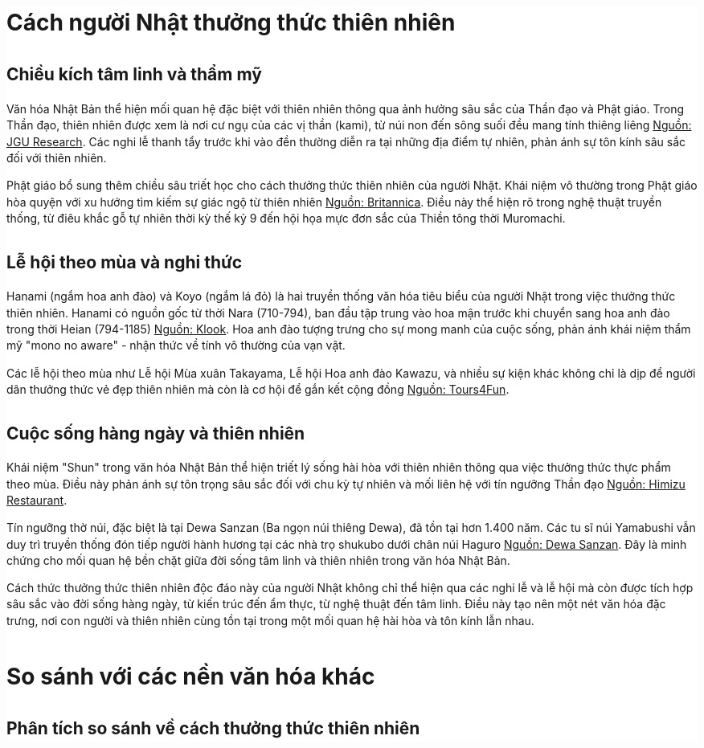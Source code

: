 # Cách người Nhật thưởng thức thiên nhiên

## Chiều kích tâm linh và thẩm mỹ

Văn hóa Nhật Bản thể hiện mối quan hệ đặc biệt với thiên nhiên thông qua ảnh hưởng sâu sắc của Thần đạo và Phật giáo. Trong Thần đạo, thiên nhiên được xem là nơi cư ngụ của các vị thần (kami), từ núi non đến sông suối đều mang tính thiêng liêng [Nguồn: JGU Research](https://jgu.s3.ap-south-1.amazonaws.com/jsia/SuhaniGuleria_VisualJourney_Japancluster.pdf). Các nghi lễ thanh tẩy trước khi vào đền thường diễn ra tại những địa điểm tự nhiên, phản ánh sự tôn kính sâu sắc đối với thiên nhiên.

Phật giáo bổ sung thêm chiều sâu triết học cho cách thưởng thức thiên nhiên của người Nhật. Khái niệm vô thường trong Phật giáo hòa quyện với xu hướng tìm kiếm sự giác ngộ từ thiên nhiên [Nguồn: Britannica](https://www.britannica.com/art/Japanese-art). Điều này thể hiện rõ trong nghệ thuật truyền thống, từ điêu khắc gỗ tự nhiên thời kỳ thế kỷ 9 đến hội họa mực đơn sắc của Thiền tông thời Muromachi.

## Lễ hội theo mùa và nghi thức

Hanami (ngắm hoa anh đào) và Koyo (ngắm lá đỏ) là hai truyền thống văn hóa tiêu biểu của người Nhật trong việc thưởng thức thiên nhiên. Hanami có nguồn gốc từ thời Nara (710-794), ban đầu tập trung vào hoa mận trước khi chuyển sang hoa anh đào trong thời Heian (794-1185) [Nguồn: Klook](https://www.klook.com/blog/japan-hanami-festivals/). Hoa anh đào tượng trưng cho sự mong manh của cuộc sống, phản ánh khái niệm thẩm mỹ "mono no aware" - nhận thức về tính vô thường của vạn vật.

Các lễ hội theo mùa như Lễ hội Mùa xuân Takayama, Lễ hội Hoa anh đào Kawazu, và nhiều sự kiện khác không chỉ là dịp để người dân thưởng thức vẻ đẹp thiên nhiên mà còn là cơ hội để gắn kết cộng đồng [Nguồn: Tours4Fun](https://blog.tours4fun.com/cherry-blossom-japan-2025.html).

## Cuộc sống hàng ngày và thiên nhiên

Khái niệm "Shun" trong văn hóa Nhật Bản thể hiện triết lý sống hài hòa với thiên nhiên thông qua việc thưởng thức thực phẩm theo mùa. Điều này phản ánh sự tôn trọng sâu sắc đối với chu kỳ tự nhiên và mối liên hệ với tín ngưỡng Thần đạo [Nguồn: Himizu Restaurant](https://www.himizurestaurant.com/blog/the-influence-of-japanese-culture-on-modern-dining-traditions-and-trends).

Tín ngưỡng thờ núi, đặc biệt là tại Dewa Sanzan (Ba ngọn núi thiêng Dewa), đã tồn tại hơn 1.400 năm. Các tu sĩ núi Yamabushi vẫn duy trì truyền thống đón tiếp người hành hương tại các nhà trọ shukubo dưới chân núi Haguro [Nguồn: Dewa Sanzan](https://dewasanzan.com/pilgrimage/). Đây là minh chứng cho mối quan hệ bền chặt giữa đời sống tâm linh và thiên nhiên trong văn hóa Nhật Bản.

Cách thức thưởng thức thiên nhiên độc đáo này của người Nhật không chỉ thể hiện qua các nghi lễ và lễ hội mà còn được tích hợp sâu sắc vào đời sống hàng ngày, từ kiến trúc đến ẩm thực, từ nghệ thuật đến tâm linh. Điều này tạo nên một nét văn hóa đặc trưng, nơi con người và thiên nhiên cùng tồn tại trong một mối quan hệ hài hòa và tôn kính lẫn nhau.

# So sánh với các nền văn hóa khác

## Phân tích so sánh về cách thưởng thức thiên nhiên
